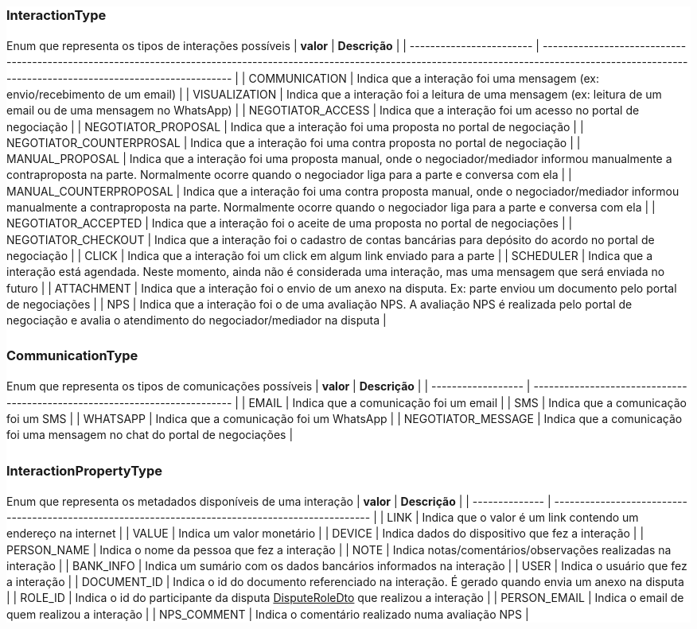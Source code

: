 ### InteractionType
Enum que representa os tipos de interações possíveis
| **valor**                | **Descrição**                                                                                                                                                                                                 |
| ------------------------ | ------------------------------------------------------------------------------------------------------------------------------------------------------------------------------------------------------------- |
| COMMUNICATION            | Indica que a interação foi uma mensagem (ex: envio/recebimento de um email)                                                                                                                                   |
| VISUALIZATION            | Indica que a interação foi a leitura de uma mensagem (ex: leitura de um email ou de uma mensagem no WhatsApp)                                                                                                 |
| NEGOTIATOR_ACCESS        | Indica que a interação foi um acesso no portal de negociação                                                                                                                                                  |
| NEGOTIATOR_PROPOSAL      | Indica que a interação foi uma proposta no portal de negociação                                                                                                                                               |
| NEGOTIATOR_COUNTERPROSAL | Indica que a interação foi uma contra proposta no portal de negociação                                                                                                                                        |
| MANUAL_PROPOSAL          | Indica que a interação foi uma proposta manual, onde o negociador/mediador informou manualmente a contraproposta na parte. Normalmente ocorre quando o negociador liga para a parte e conversa com ela        |
| MANUAL_COUNTERPROPOSAL   | Indica que a interação foi uma contra proposta manual, onde o negociador/mediador informou manualmente a contraproposta na parte. Normalmente ocorre quando o negociador liga para a parte e conversa com ela |
| NEGOTIATOR_ACCEPTED      | Indica que a interação foi o aceite de uma proposta no portal de negociações                                                                                                                                  |
| NEGOTIATOR_CHECKOUT      | Indica que a interação foi o cadastro de contas bancárias para depósito do acordo no portal de negociação                                                                                                     |
| CLICK                    | Indica que a interação foi um click em algum link enviado para a parte                                                                                                                                        |
| SCHEDULER                | Indica que a interação está agendada. Neste momento, ainda não é considerada uma interação, mas uma mensagem que será enviada no futuro                                                                       |
| ATTACHMENT               | Indica que a interação foi o envio de um anexo na disputa. Ex: parte enviou um documento pelo portal de negociações                                                                                           |
| NPS                      | Indica que a interação foi o de uma avaliação NPS. A avaliação NPS é realizada pelo portal de negociação e avalia o atendimento do negociador/mediador na disputa                                             |


### CommunicationType
Enum que representa os tipos de comunicações possíveis
| **valor**          | **Descrição**                                                              |
| ------------------ | -------------------------------------------------------------------------- |
| EMAIL              | Indica que a comunicação foi um email                                      |
| SMS                | Indica que a comunicação foi um SMS                                        |
| WHATSAPP           | Indica que a comunicação foi um WhatsApp                                   |
| NEGOTIATOR_MESSAGE | Indica que a comunicação foi uma mensagem no chat do portal de negociações |


### InteractionPropertyType
Enum que representa os metadados disponíveis de uma interação
| **valor**      | **Descrição**                                                                                     |
| -------------- | ------------------------------------------------------------------------------------------------- |
| LINK           | Indica que o valor é um link contendo um endereço na internet                                     |
| VALUE          | Indica um valor monetário                                                                         |
| DEVICE         | Indica dados do dispositivo que fez a interação                                                   |
| PERSON_NAME    | Indica o nome da pessoa que fez a interação                                                       |
| NOTE           | Indica notas/comentários/observações realizadas na interação                                      |
| BANK_INFO      | Indica um sumário com os dados bancários informados na interação                                  |
| USER           | Indica o usuário que fez a interação                                                              |
| DOCUMENT_ID    | Indica o id do documento referenciado na interação. É gerado quando envia um anexo na disputa     |
| ROLE_ID        | Indica o id do participante da disputa [DisputeRoleDto](#DisputeRoleDto) que realizou a interação |
| PERSON_EMAIL   | Indica o email de quem realizou a interação                                                       |
| NPS_COMMENT    | Indica o comentário realizado numa avaliação NPS                                                  |